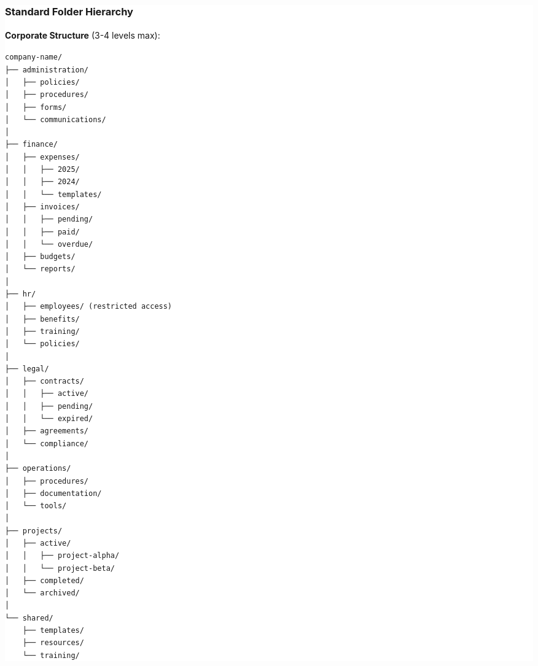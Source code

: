 ### Standard Folder Hierarchy

**Corporate Structure** (3-4 levels max):
```
company-name/
├── administration/
│   ├── policies/
│   ├── procedures/
│   ├── forms/
│   └── communications/
│
├── finance/
│   ├── expenses/
│   │   ├── 2025/
│   │   ├── 2024/
│   │   └── templates/
│   ├── invoices/
│   │   ├── pending/
│   │   ├── paid/
│   │   └── overdue/
│   ├── budgets/
│   └── reports/
│
├── hr/
│   ├── employees/ (restricted access)
│   ├── benefits/
│   ├── training/
│   └── policies/
│
├── legal/
│   ├── contracts/
│   │   ├── active/
│   │   ├── pending/
│   │   └── expired/
│   ├── agreements/
│   └── compliance/
│
├── operations/
│   ├── procedures/
│   ├── documentation/
│   └── tools/
│
├── projects/
│   ├── active/
│   │   ├── project-alpha/
│   │   └── project-beta/
│   ├── completed/
│   └── archived/
│
└── shared/
    ├── templates/
    ├── resources/
    └── training/
```
